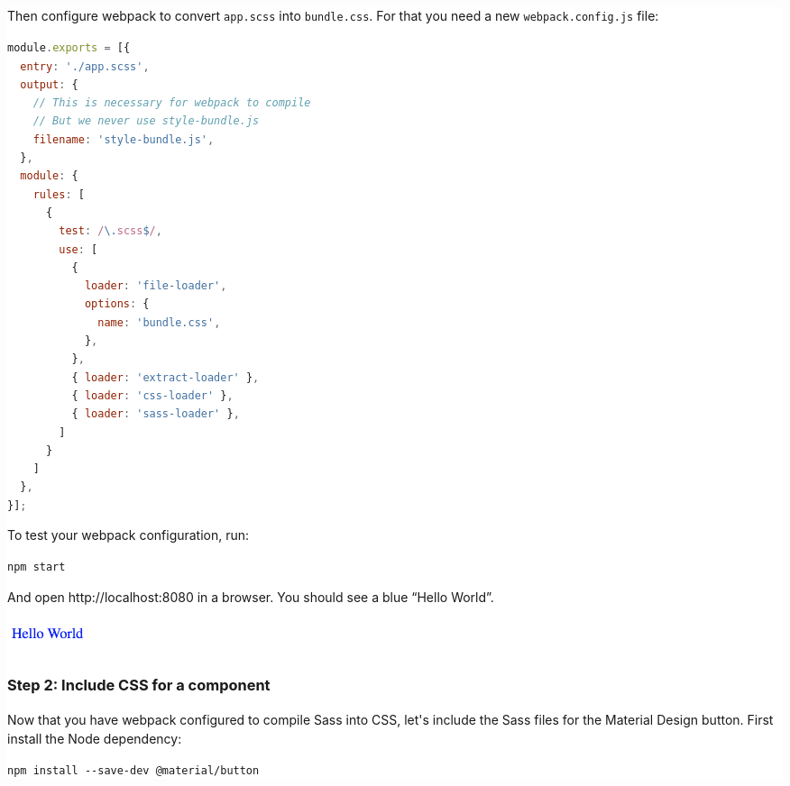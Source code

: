 Then configure webpack to convert `app.scss` into `bundle.css`. For that you need a new `webpack.config.js` file:

```js
module.exports = [{
  entry: './app.scss',
  output: {
    // This is necessary for webpack to compile
    // But we never use style-bundle.js
    filename: 'style-bundle.js',
  },
  module: {
    rules: [
      {
        test: /\.scss$/,
        use: [
          {
            loader: 'file-loader',
            options: {
              name: 'bundle.css',
            },
          },
          { loader: 'extract-loader' },
          { loader: 'css-loader' },
          { loader: 'sass-loader' },
        ]
      }
    ]
  },
}];
```

To test your webpack configuration, run:

```
npm start
```

And open http://localhost:8080 in a browser. You should see a blue “Hello World”.

<img src="hello_world.png" alt="Hello World" width="92" height="34">

### Step 2: Include CSS for a component

Now that you have webpack configured to compile Sass into CSS, let's include the Sass files for the Material Design button. First install the Node dependency:

```
npm install --save-dev @material/button
```
